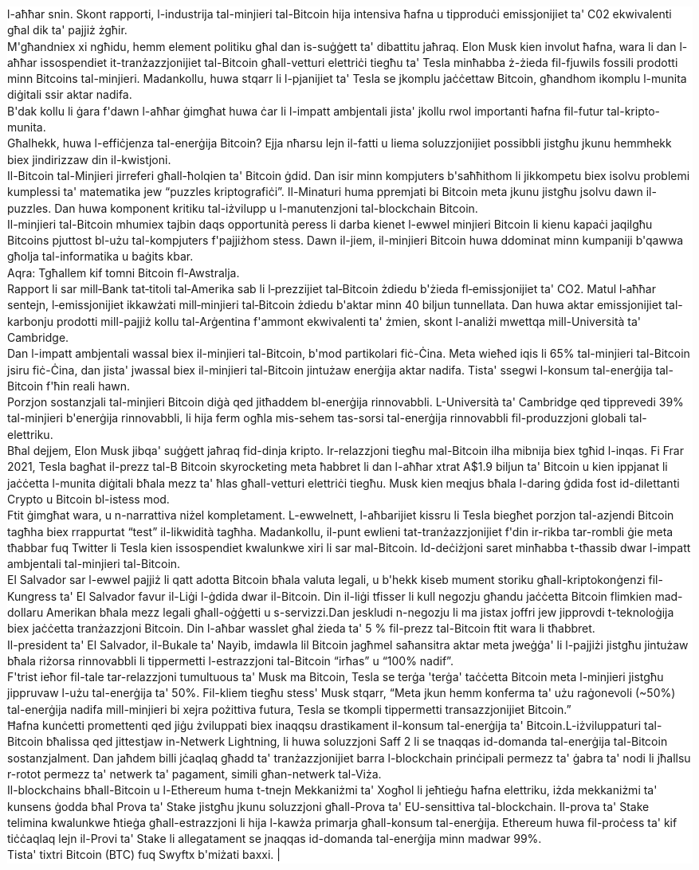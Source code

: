 l-aħħar snin. Skont rapporti, l-industrija tal-minjieri tal-Bitcoin hija intensiva ħafna u tipproduċi emissjonijiet ta' C02 ekwivalenti għal dik ta' pajjiż żgħir.<br/>M'għandniex xi ngħidu, hemm element politiku għal dan is-suġġett ta' dibattitu jaħraq. Elon Musk kien involut ħafna, wara li dan l-aħħar issospendiet it-tranżazzjonijiet tal-Bitcoin għall-vetturi elettriċi tiegħu ta' Tesla minħabba ż-żieda fil-fjuwils fossili prodotti minn Bitcoins tal-minjieri. Madankollu, huwa stqarr li l-pjanijiet ta' Tesla se jkomplu jaċċettaw Bitcoin, għandhom ikomplu l-munita diġitali ssir aktar nadifa.<br/>B'dak kollu li ġara f'dawn l-aħħar ġimgħat huwa ċar li l-impatt ambjentali jista' jkollu rwol importanti ħafna fil-futur tal-kripto-munita.<br/>Għalhekk, huwa l-effiċjenza tal-enerġija Bitcoin? Ejja nħarsu lejn il-fatti u liema soluzzjonijiet possibbli jistgħu jkunu hemmhekk biex jindirizzaw din il-kwistjoni.<br/>Il-Bitcoin tal-Minjieri jirreferi għall-ħolqien ta' Bitcoin ġdid. Dan isir minn kompjuters b'saħħithom li jikkompetu biex isolvu problemi kumplessi ta' matematika jew “puzzles kriptografiċi”. Il-Minaturi huma ppremjati bi Bitcoin meta jkunu jistgħu jsolvu dawn il-puzzles. Dan huwa komponent kritiku tal-iżvilupp u l-manutenzjoni tal-blockchain Bitcoin.<br/>Il-minjieri tal-Bitcoin mhumiex tajbin daqs opportunità peress li darba kienet l-ewwel minjieri Bitcoin li kienu kapaċi jaqilgħu Bitcoins pjuttost bl-użu tal-kompjuters f'pajjiżhom stess. Dawn il-jiem, il-minjieri Bitcoin huwa ddominat minn kumpaniji b'qawwa għolja tal-informatika u baġits kbar.<br/>Aqra: Tgħallem kif tomni Bitcoin fl-Awstralja.<br/>Rapport li sar mill‐Bank tat‐titoli tal‐Amerika sab li l‐prezzijiet tal‐Bitcoin żdiedu b'żieda fl‐emissjonijiet ta' CO2. Matul l‐aħħar sentejn, l‐emissjonijiet ikkawżati mill‐minjieri tal‐Bitcoin żdiedu b'aktar minn 40 biljun tunnellata. Dan huwa aktar emissjonijiet tal-karbonju prodotti mill-pajjiż kollu tal-Arġentina f'ammont ekwivalenti ta' żmien, skont l-analiżi mwettqa mill-Università ta' Cambridge.<br/>Dan l-impatt ambjentali wassal biex il-minjieri tal-Bitcoin, b'mod partikolari fiċ-Ċina. Meta wieħed iqis li 65% tal-minjieri tal-Bitcoin jsiru fiċ-Ċina, dan jista' jwassal biex il-minjieri tal-Bitcoin jintużaw enerġija aktar nadifa. Tista' ssegwi l-konsum tal-enerġija tal-Bitcoin f'ħin reali hawn.<br/>Porzjon sostanzjali tal-minjieri Bitcoin diġà qed jitħaddem bl-enerġija rinnovabbli. L-Università ta' Cambridge qed tipprevedi 39% tal-minjieri b'enerġija rinnovabbli, li hija ferm ogħla mis-sehem tas-sorsi tal-enerġija rinnovabbli fil-produzzjoni globali tal-elettriku.<br/>Bħal dejjem, Elon Musk jibqa' suġġett jaħraq fid-dinja kripto. Ir-relazzjoni tiegħu mal-Bitcoin ilha mibnija biex tgħid l-inqas. Fi Frar 2021, Tesla bagħat il-prezz tal-B Bitcoin skyrocketing meta ħabbret li dan l-aħħar xtrat A$1.9 biljun ta' Bitcoin u kien ippjanat li jaċċetta l-munita diġitali bħala mezz ta' ħlas għall-vetturi elettriċi tiegħu. Musk kien meqjus bħala l-daring ġdida fost id-dilettanti Crypto u Bitcoin bl-istess mod.<br/>Ftit ġimgħat wara, u n-narrattiva niżel kompletament. L-ewwelnett, l-aħbarijiet kissru li Tesla biegħet porzjon tal-azjendi Bitcoin tagħha biex rrappurtat “test” il-likwidità tagħha. Madankollu, il-punt ewlieni tat-tranżazzjonijiet f'din ir-rikba tar-rombli ġie meta tħabbar fuq Twitter li Tesla kien issospendiet kwalunkwe xiri li sar mal-Bitcoin. Id-deċiżjoni saret minħabba t-tħassib dwar l-impatt ambjentali tal-minjieri tal-Bitcoin.<br/>El Salvador sar l-ewwel pajjiż li qatt adotta Bitcoin bħala valuta legali, u b'hekk kiseb mument storiku għall-kriptokonġenzi fil-Kungress ta' El Salvador favur il-Liġi l-ġdida dwar il-Bitcoin. Din il-liġi tfisser li kull negozju għandu jaċċetta Bitcoin flimkien mad-dollaru Amerikan bħala mezz legali għall-oġġetti u s-servizzi.Dan jeskludi n-negozju li ma jistax joffri jew jipprovdi t-teknoloġija biex jaċċetta tranżazzjoni Bitcoin. Din l-aħbar wasslet għal żieda ta' 5 % fil-prezz tal-Bitcoin ftit wara li tħabbret.<br/>Il-president ta' El Salvador, il-Bukale ta' Nayib, imdawla lil Bitcoin jagħmel saħansitra aktar meta jweġġa' li l-pajjiżi jistgħu jintużaw bħala riżorsa rinnovabbli li tippermetti l-estrazzjoni tal-Bitcoin “irħas” u “100% nadif”.<br/>F'trist ieħor fil-tale tar-relazzjoni tumultuous ta' Musk ma Bitcoin, Tesla se terġa 'terġa' taċċetta Bitcoin meta l-minjieri jistgħu jippruvaw l-użu tal-enerġija ta' 50%. Fil-kliem tiegħu stess' Musk stqarr, “Meta jkun hemm konferma ta' użu raġonevoli (~50%) tal-enerġija nadifa mill-minjieri bi xejra pożittiva futura, Tesla se tkompli tippermetti transazzjonijiet Bitcoin.”<br/>Ħafna kunċetti promettenti qed jiġu żviluppati biex inaqqsu drastikament il-konsum tal-enerġija ta' Bitcoin.L-iżviluppaturi tal-Bitcoin bħalissa qed jittestjaw in-Netwerk Lightning, li huwa soluzzjoni Saff 2 li se tnaqqas id-domanda tal-enerġija tal-Bitcoin sostanzjalment. Dan jaħdem billi jċaqlaq għadd ta' tranżazzjonijiet barra l-blockchain prinċipali permezz ta' ġabra ta' nodi li jħallsu r-rotot permezz ta' netwerk ta' pagament, simili għan-netwerk tal-Viża.<br/>Il-blockchains bħall-Bitcoin u l-Ethereum huma t-tnejn Mekkaniżmi ta' Xogħol li jeħtieġu ħafna elettriku, iżda mekkaniżmi ta' kunsens ġodda bħal Prova ta' Stake jistgħu jkunu soluzzjoni għall-Prova ta' EU-sensittiva tal-blockchain. Il-prova ta' Stake telimina kwalunkwe ħtieġa għall-estrazzjoni li hija l-kawża primarja għall-konsum tal-enerġija. Ethereum huwa fil-proċess ta' kif tiċċaqlaq lejn il-Provi ta' Stake li allegatament se jnaqqas id-domanda tal-enerġija minn madwar 99%.<br/>Tista' tixtri Bitcoin (BTC) fuq Swyftx b'miżati baxxi. |